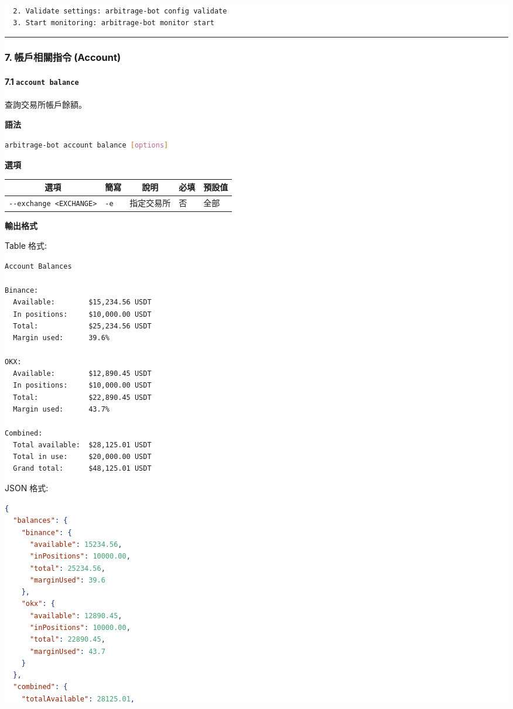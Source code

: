 ```
  2. Validate settings: arbitrage-bot config validate
  3. Start monitoring: arbitrage-bot monitor start
```

---

### 7. 帳戶相關指令 (Account)

#### 7.1 `account balance`

查詢交易所帳戶餘額。

**語法**

```bash
arbitrage-bot account balance [options]
```

**選項**

| 選項 | 簡寫 | 說明 | 必填 | 預設值 |
|------|------|------|------|--------|
| `--exchange <EXCHANGE>` | `-e` | 指定交易所 | 否 | 全部 |

**輸出格式**

Table 格式:
```
Account Balances

Binance:
  Available:        $15,234.56 USDT
  In positions:     $10,000.00 USDT
  Total:            $25,234.56 USDT
  Margin used:      39.6%

OKX:
  Available:        $12,890.45 USDT
  In positions:     $10,000.00 USDT
  Total:            $22,890.45 USDT
  Margin used:      43.7%

Combined:
  Total available:  $28,125.01 USDT
  Total in use:     $20,000.00 USDT
  Grand total:      $48,125.01 USDT
```

JSON 格式:
```json
{
  "balances": {
    "binance": {
      "available": 15234.56,
      "inPositions": 10000.00,
      "total": 25234.56,
      "marginUsed": 39.6
    },
    "okx": {
      "available": 12890.45,
      "inPositions": 10000.00,
      "total": 22890.45,
      "marginUsed": 43.7
    }
  },
  "combined": {
    "totalAvailable": 28125.01,
```